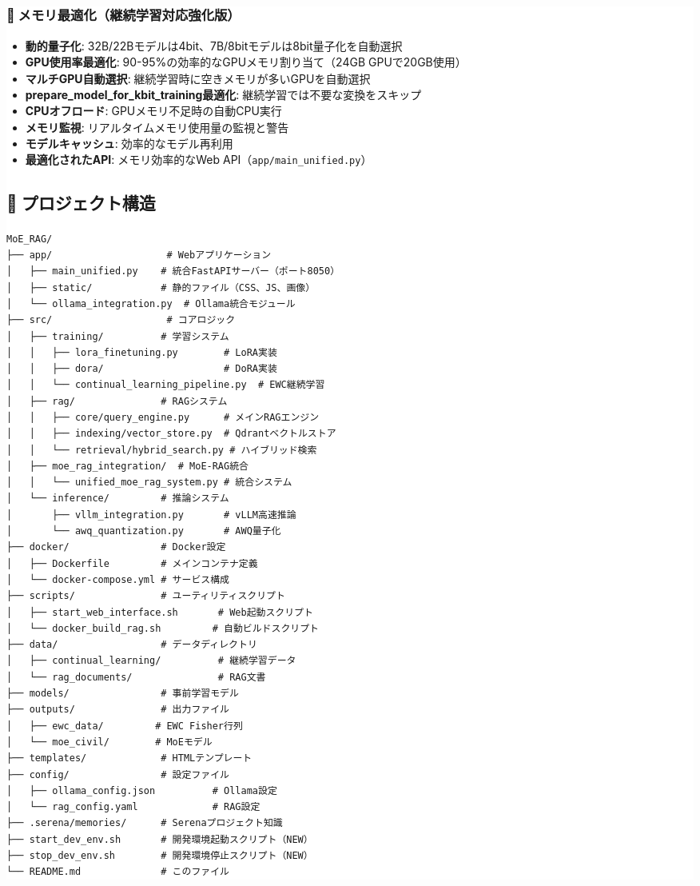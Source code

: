 ### 🧠 メモリ最適化（継続学習対応強化版）
- **動的量子化**: 32B/22Bモデルは4bit、7B/8bitモデルは8bit量子化を自動選択
- **GPU使用率最適化**: 90-95%の効率的なGPUメモリ割り当て（24GB GPUで20GB使用）
- **マルチGPU自動選択**: 継続学習時に空きメモリが多いGPUを自動選択
- **prepare_model_for_kbit_training最適化**: 継続学習では不要な変換をスキップ
- **CPUオフロード**: GPUメモリ不足時の自動CPU実行
- **メモリ監視**: リアルタイムメモリ使用量の監視と警告
- **モデルキャッシュ**: 効率的なモデル再利用
- **最適化されたAPI**: メモリ効率的なWeb API（`app/main_unified.py`）

## 📂 プロジェクト構造

```
MoE_RAG/
├── app/                    # Webアプリケーション
│   ├── main_unified.py    # 統合FastAPIサーバー（ポート8050）
│   ├── static/            # 静的ファイル（CSS、JS、画像）
│   └── ollama_integration.py  # Ollama統合モジュール
├── src/                    # コアロジック
│   ├── training/          # 学習システム
│   │   ├── lora_finetuning.py        # LoRA実装
│   │   ├── dora/                     # DoRA実装
│   │   └── continual_learning_pipeline.py  # EWC継続学習
│   ├── rag/               # RAGシステム
│   │   ├── core/query_engine.py      # メインRAGエンジン
│   │   ├── indexing/vector_store.py  # Qdrantベクトルストア
│   │   └── retrieval/hybrid_search.py # ハイブリッド検索
│   ├── moe_rag_integration/  # MoE-RAG統合
│   │   └── unified_moe_rag_system.py # 統合システム
│   └── inference/         # 推論システム
│       ├── vllm_integration.py       # vLLM高速推論
│       └── awq_quantization.py       # AWQ量子化
├── docker/                # Docker設定
│   ├── Dockerfile         # メインコンテナ定義
│   └── docker-compose.yml # サービス構成
├── scripts/               # ユーティリティスクリプト
│   ├── start_web_interface.sh       # Web起動スクリプト
│   └── docker_build_rag.sh         # 自動ビルドスクリプト
├── data/                  # データディレクトリ
│   ├── continual_learning/          # 継続学習データ
│   └── rag_documents/               # RAG文書
├── models/                # 事前学習モデル
├── outputs/               # 出力ファイル
│   ├── ewc_data/         # EWC Fisher行列
│   └── moe_civil/        # MoEモデル
├── templates/             # HTMLテンプレート
├── config/                # 設定ファイル
│   ├── ollama_config.json          # Ollama設定
│   └── rag_config.yaml             # RAG設定
├── .serena/memories/      # Serenaプロジェクト知識
├── start_dev_env.sh       # 開発環境起動スクリプト（NEW）
├── stop_dev_env.sh        # 開発環境停止スクリプト（NEW）
└── README.md              # このファイル
```
